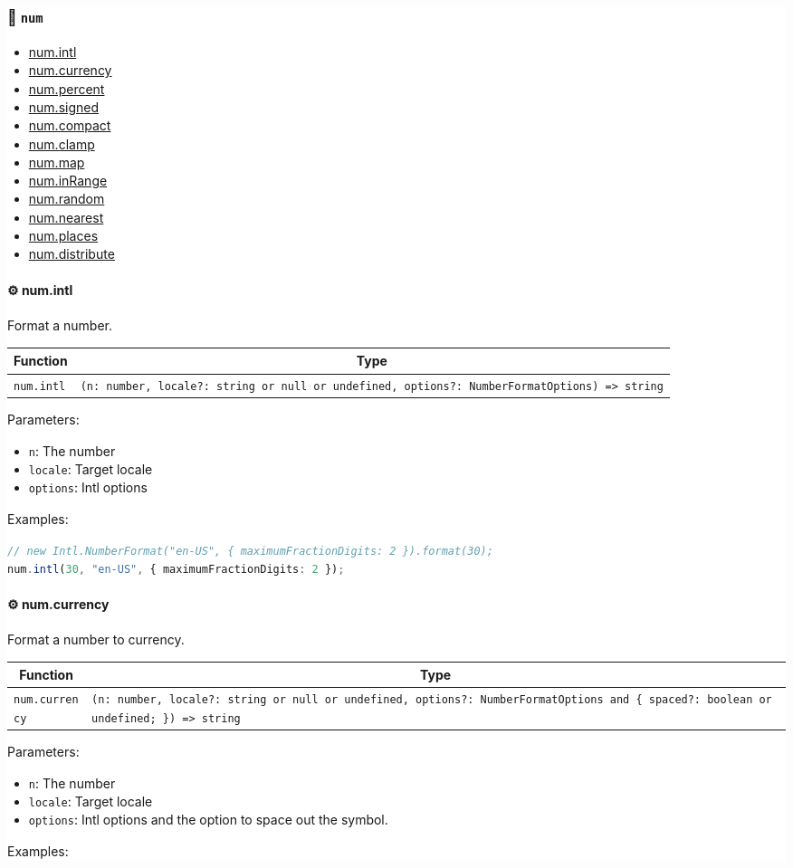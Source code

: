 



### :toolbox: `num`

- [num.intl](#gear-num.intl)
- [num.currency](#gear-num.currency)
- [num.percent](#gear-num.percent)
- [num.signed](#gear-num.signed)
- [num.compact](#gear-num.compact)
- [num.clamp](#gear-num.clamp)
- [num.map](#gear-num.map)
- [num.inRange](#gear-num.inrange)
- [num.random](#gear-num.random)
- [num.nearest](#gear-num.nearest)
- [num.places](#gear-num.places)
- [num.distribute](#gear-num.distribute)

#### :gear: num.intl

Format a number.

| Function | Type |
| ---------- | ---------- |
| `num.intl` | `(n: number, locale?: string or null or undefined, options?: NumberFormatOptions) => string` |

Parameters:

* `n`: The number
* `locale`: Target locale
* `options`: Intl options


Examples:

```ts
// new Intl.NumberFormat("en-US", { maximumFractionDigits: 2 }).format(30);
num.intl(30, "en-US", { maximumFractionDigits: 2 });
```


#### :gear: num.currency

Format a number to currency.

| Function | Type |
| ---------- | ---------- |
| `num.currency` | `(n: number, locale?: string or null or undefined, options?: NumberFormatOptions and { spaced?: boolean or undefined; }) => string` |

Parameters:

* `n`: The number
* `locale`: Target locale
* `options`: Intl options and the option to space out the symbol.


Examples:
